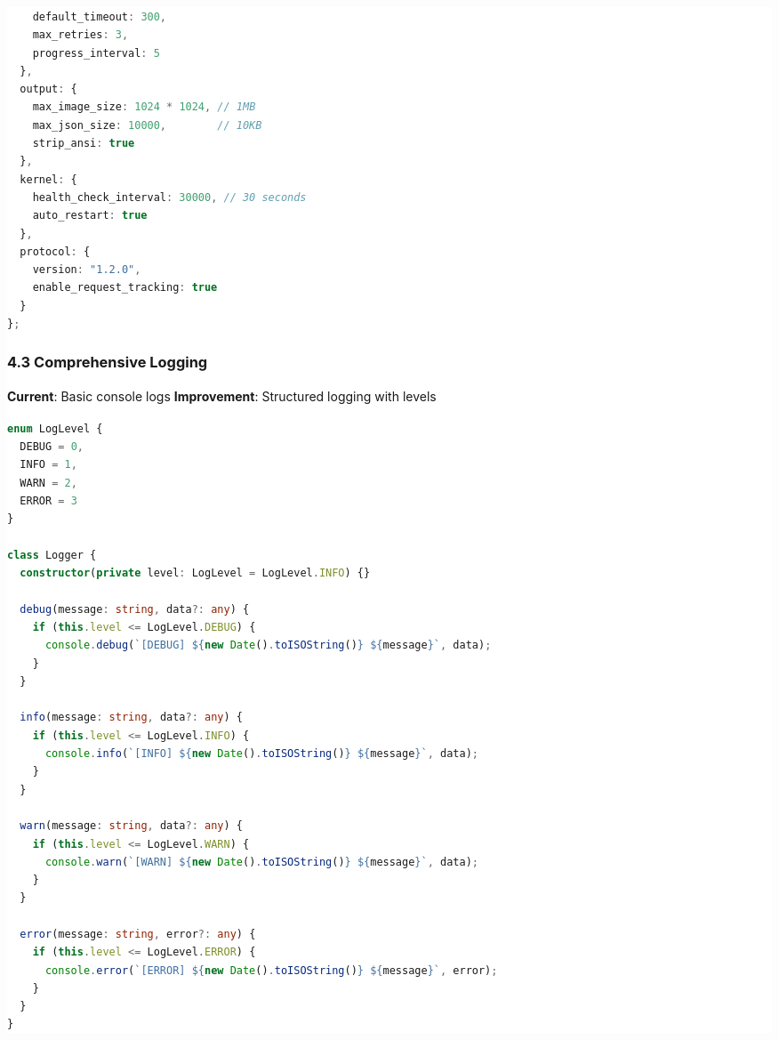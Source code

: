 ```typescript
    default_timeout: 300,
    max_retries: 3,
    progress_interval: 5
  },
  output: {
    max_image_size: 1024 * 1024, // 1MB
    max_json_size: 10000,        // 10KB
    strip_ansi: true
  },
  kernel: {
    health_check_interval: 30000, // 30 seconds
    auto_restart: true
  },
  protocol: {
    version: "1.2.0",
    enable_request_tracking: true
  }
};
```

### 4.3 Comprehensive Logging
**Current**: Basic console logs
**Improvement**: Structured logging with levels

```typescript
enum LogLevel {
  DEBUG = 0,
  INFO = 1,
  WARN = 2,
  ERROR = 3
}

class Logger {
  constructor(private level: LogLevel = LogLevel.INFO) {}
  
  debug(message: string, data?: any) {
    if (this.level <= LogLevel.DEBUG) {
      console.debug(`[DEBUG] ${new Date().toISOString()} ${message}`, data);
    }
  }
  
  info(message: string, data?: any) {
    if (this.level <= LogLevel.INFO) {
      console.info(`[INFO] ${new Date().toISOString()} ${message}`, data);
    }
  }
  
  warn(message: string, data?: any) {
    if (this.level <= LogLevel.WARN) {
      console.warn(`[WARN] ${new Date().toISOString()} ${message}`, data);
    }
  }
  
  error(message: string, error?: any) {
    if (this.level <= LogLevel.ERROR) {
      console.error(`[ERROR] ${new Date().toISOString()} ${message}`, error);
    }
  }
}
```
